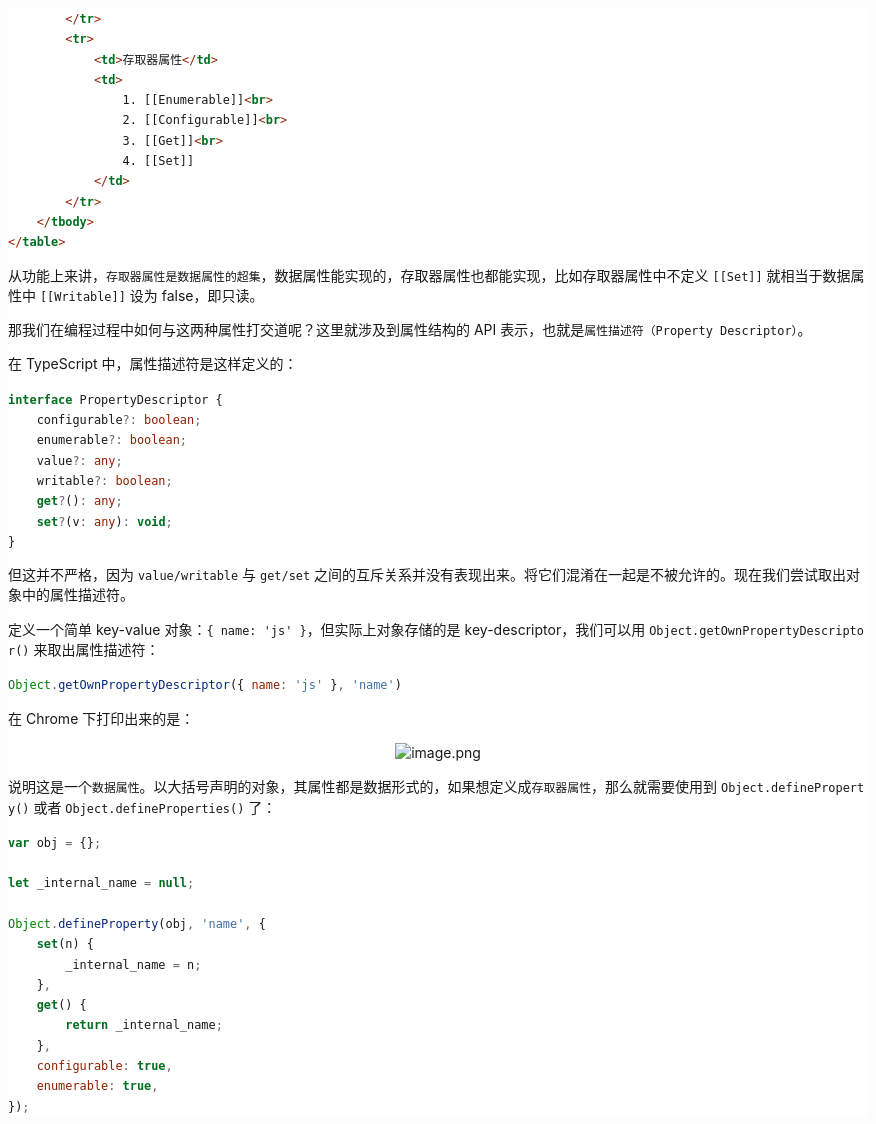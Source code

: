 ```html
        </tr>
        <tr>
            <td>存取器属性</td>
            <td>
                1. [[Enumerable]]<br>
                2. [[Configurable]]<br>
                3. [[Get]]<br>
                4. [[Set]]
            </td>
        </tr>
    </tbody>
</table>
```

从功能上来讲，`存取器属性是数据属性的超集`，数据属性能实现的，存取器属性也都能实现，比如存取器属性中不定义 `[[Set]]` 就相当于数据属性中 `[[Writable]]` 设为 false，即只读。

那我们在编程过程中如何与这两种属性打交道呢？这里就涉及到属性结构的 API 表示，也就是`属性描述符（Property Descriptor）`。

在 TypeScript 中，属性描述符是这样定义的：

```ts
interface PropertyDescriptor {
    configurable?: boolean;
    enumerable?: boolean;
    value?: any;
    writable?: boolean;
    get?(): any;
    set?(v: any): void;
}
```

但这并不严格，因为 `value/writable` 与 `get/set` 之间的互斥关系并没有表现出来。将它们混淆在一起是不被允许的。现在我们尝试取出对象中的属性描述符。

定义一个简单 key-value 对象：`{ name: 'js' }`，但实际上对象存储的是 key-descriptor，我们可以用 `Object.getOwnPropertyDescriptor()` 来取出属性描述符：

```js
Object.getOwnPropertyDescriptor({ name: 'js' }, 'name')
```

在 Chrome 下打印出来的是：

<p align=center><img src="https://p1-juejin.byteimg.com/tos-cn-i-k3u1fbpfcp/c2fded1a75474d3ea84ed34da7ceba45~tplv-k3u1fbpfcp-watermark.image?" alt="image.png"  /></p>

说明这是一个`数据属性`。以大括号声明的对象，其属性都是数据形式的，如果想定义成`存取器属性`，那么就需要使用到 `Object.defineProperty()` 或者 `Object.defineProperties()` 了：

```js
var obj = {};

let _internal_name = null;

Object.defineProperty(obj, 'name', {
    set(n) {
        _internal_name = n;
    },
    get() {
        return _internal_name;
    },
    configurable: true,
    enumerable: true,
});
```
